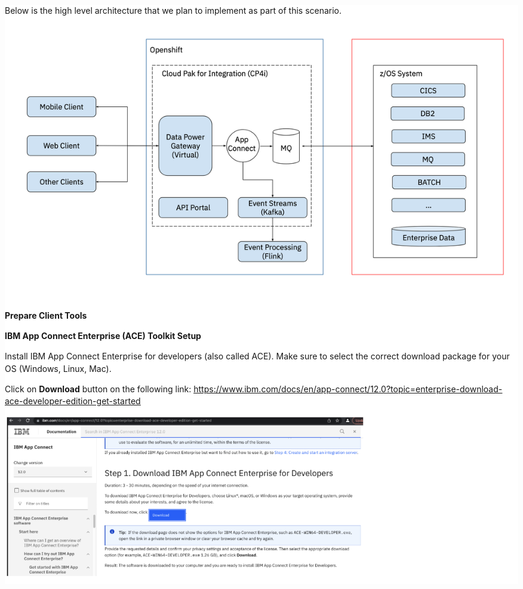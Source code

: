 Below is the high level architecture that we plan to implement as part
of this scenario.

![](./media/01-high-level-architecture.png)

<span id="_Toc105518920" class="anchor"></span>**Prepare Client Tools**

<span id="_Toc105518921" class="anchor"></span>**IBM App Connect
Enterprise (ACE) Toolkit Setup**

Install IBM App Connect Enterprise for developers (also called ACE).
Make sure to select the correct download package for your OS (Windows,
Linux, Mac).

Click on **Download** button on the following
link: [<u>https://www.ibm.com/docs/en/app-connect/12.0?topic=enterprise-download-ace-developer-edition-get-started</u>](https://www.ibm.com/docs/en/app-connect/12.0?topic=enterprise-download-ace-developer-edition-get-started)

<img src="./media/image2.png" style="width:6.26806in;height:2.87361in"
alt="Graphical user interface, text, application, Teams Description automatically generated" />
